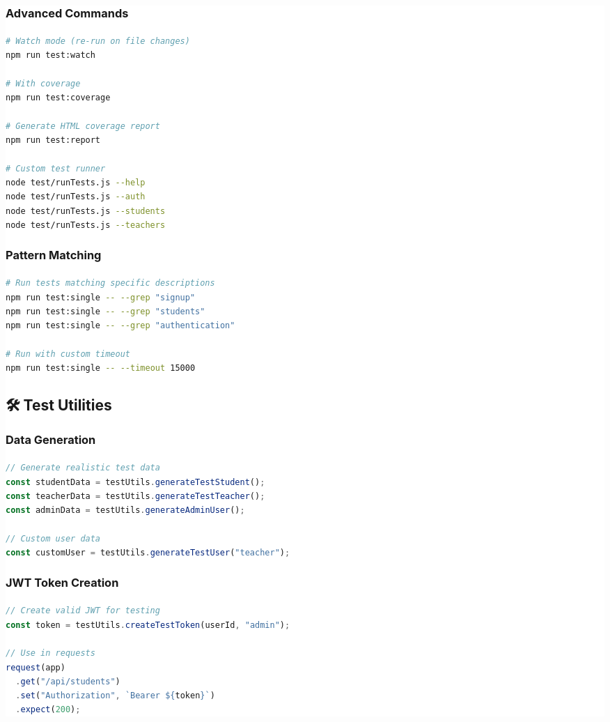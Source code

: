 ### Advanced Commands

```bash
# Watch mode (re-run on file changes)
npm run test:watch

# With coverage
npm run test:coverage

# Generate HTML coverage report
npm run test:report

# Custom test runner
node test/runTests.js --help
node test/runTests.js --auth
node test/runTests.js --students
node test/runTests.js --teachers
```

### Pattern Matching

```bash
# Run tests matching specific descriptions
npm run test:single -- --grep "signup"
npm run test:single -- --grep "students"
npm run test:single -- --grep "authentication"

# Run with custom timeout
npm run test:single -- --timeout 15000
```

## 🛠️ Test Utilities

### Data Generation

```javascript
// Generate realistic test data
const studentData = testUtils.generateTestStudent();
const teacherData = testUtils.generateTestTeacher();
const adminData = testUtils.generateAdminUser();

// Custom user data
const customUser = testUtils.generateTestUser("teacher");
```

### JWT Token Creation

```javascript
// Create valid JWT for testing
const token = testUtils.createTestToken(userId, "admin");

// Use in requests
request(app)
  .get("/api/students")
  .set("Authorization", `Bearer ${token}`)
  .expect(200);
```
